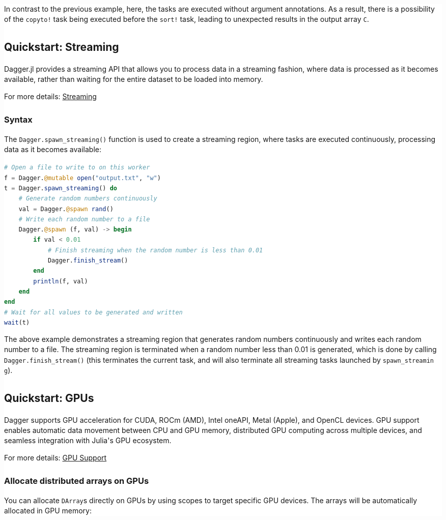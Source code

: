 In contrast to the previous example, here, the tasks are executed without argument annotations. As a result, there is a possibility of the `copyto!` task being executed before the `sort!` task, leading to unexpected results in the output array `C`.

## Quickstart: Streaming

Dagger.jl provides a streaming API that allows you to process data in a streaming fashion, where data is processed as it becomes available, rather than waiting for the entire dataset to be loaded into memory.

For more details: [Streaming](@ref)

### Syntax

The `Dagger.spawn_streaming()` function is used to create a streaming region,
where tasks are executed continuously, processing data as it becomes available:

```julia
# Open a file to write to on this worker
f = Dagger.@mutable open("output.txt", "w")
t = Dagger.spawn_streaming() do
    # Generate random numbers continuously
    val = Dagger.@spawn rand()
    # Write each random number to a file
    Dagger.@spawn (f, val) -> begin
        if val < 0.01
            # Finish streaming when the random number is less than 0.01
            Dagger.finish_stream()
        end
        println(f, val)
    end
end
# Wait for all values to be generated and written
wait(t)
```

The above example demonstrates a streaming region that generates random numbers
continuously and writes each random number to a file. The streaming region is
terminated when a random number less than 0.01 is generated, which is done by
calling `Dagger.finish_stream()` (this terminates the current task, and will
also terminate all streaming tasks launched by `spawn_streaming`).

## Quickstart: GPUs

Dagger supports GPU acceleration for CUDA, ROCm (AMD), Intel oneAPI, Metal (Apple), and OpenCL devices. GPU support enables automatic data movement between CPU and GPU memory, distributed GPU computing across multiple devices, and seamless integration with Julia's GPU ecosystem.

For more details: [GPU Support](@ref)

### Allocate distributed arrays on GPUs

You can allocate `DArray`s directly on GPUs by using scopes to target specific GPU devices. The arrays will be automatically allocated in GPU memory:
